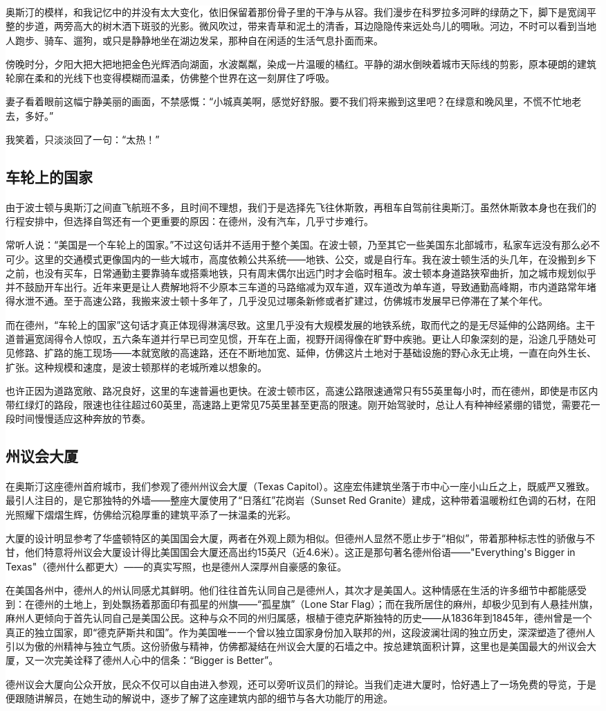 奥斯汀的模样，和我记忆中的并没有太大变化，依旧保留着那份骨子里的干净与从容。我们漫步在科罗拉多河畔的绿荫之下，脚下是宽阔平整的步道，两旁高大的树木洒下斑驳的光影。微风吹过，带来青草和泥土的清香，耳边隐隐传来远处鸟儿的啁啾。河边，不时可以看到当地人跑步、骑车、遛狗，或只是静静地坐在湖边发呆，那种自在闲适的生活气息扑面而来。

傍晚时分，夕阳大把大把地把金色光辉洒向湖面，水波粼粼，染成一片温暖的橘红。平静的湖水倒映着城市天际线的剪影，原本硬朗的建筑轮廓在柔和的光线下也变得模糊而温柔，仿佛整个世界在这一刻屏住了呼吸。

妻子看着眼前这幅宁静美丽的画面，不禁感慨：“小城真美啊，感觉好舒服。要不我们将来搬到这里吧？在绿意和晚风里，不慌不忙地老去，多好。”

我笑着，只淡淡回了一句：“太热！”

## 车轮上的国家

由于波士顿与奥斯汀之间直飞航班不多，且时间不理想，我们于是选择先飞往休斯敦，再租车自驾前往奥斯汀。虽然休斯敦本身也在我们的行程安排中，但选择自驾还有一个更重要的原因：在德州，没有汽车，几乎寸步难行。

常听人说：“美国是一个车轮上的国家。”不过这句话并不适用于整个美国。在波士顿，乃至其它一些美国东北部城市，私家车远没有那么必不可少。这里的交通模式更像国内的一些大城市，高度依赖公共系统——地铁、公交，或是自行车。我在波士顿生活的头几年，在没搬到乡下之前，也没有买车，日常通勤主要靠骑车或搭乘地铁，只有周末偶尔出远门时才会临时租车。波士顿本身道路狭窄曲折，加之城市规划似乎并不鼓励开车出行。近年来更是让人费解地将不少原本三车道的马路缩减为双车道，双车道改为单车道，导致通勤高峰期，市内道路常年堵得水泄不通。至于高速公路，我搬来波士顿十多年了，几乎没见过哪条新修或者扩建过，仿佛城市发展早已停滞在了某个年代。

而在德州，“车轮上的国家”这句话才真正体现得淋漓尽致。这里几乎没有大规模发展的地铁系统，取而代之的是无尽延伸的公路网络。主干道普遍宽阔得令人惊叹，五六条车道并行早已司空见惯，开车在上面，视野开阔得像在旷野中疾驰。更让人印象深刻的是，沿途几乎随处可见修路、扩路的施工现场——本就宽敞的高速路，还在不断地加宽、延伸，仿佛这片土地对于基础设施的野心永无止境，一直在向外生长、扩张。这种规模和速度，是波士顿那样的老城所难以想象的。

也许正因为道路宽敞、路况良好，这里的车速普遍也更快。在波士顿市区，高速公路限速通常只有55英里每小时，而在德州，即使是市区内带红绿灯的路段，限速也往往超过60英里，高速路上更常见75英里甚至更高的限速。刚开始驾驶时，总让人有种神经紧绷的错觉，需要花一段时间慢慢适应这种奔放的节奏。

## 州议会大厦

在奥斯汀这座德州首府城市，我们参观了德州州议会大厦（Texas Capitol）。这座宏伟建筑坐落于市中心一座小山丘之上，既威严又雅致。最引人注目的，是它那独特的外墙——整座大厦使用了“日落红”花岗岩（Sunset Red Granite）建成，这种带着温暖粉红色调的石材，在阳光照耀下熠熠生辉，仿佛给沉稳厚重的建筑平添了一抹温柔的光彩。

大厦的设计明显参考了华盛顿特区的美国国会大厦，两者在外观上颇为相似。但德州人显然不愿止步于“相似”，带着那种标志性的骄傲与不甘，他们特意将州议会大厦设计得比美国国会大厦还高出约15英尺（近4.6米）。这正是那句著名德州俗语——"Everything's Bigger in Texas"（德州什么都更大）——的真实写照，也是德州人深厚州自豪感的象征。

在美国各州中，德州人的州认同感尤其鲜明。他们往往首先认同自己是德州人，其次才是美国人。这种情感在生活的许多细节中都能感受到：在德州的土地上，到处飘扬着那面印有孤星的州旗——“孤星旗”（Lone Star Flag）；而在我所居住的麻州，却极少见到有人悬挂州旗，麻州人更倾向于首先认同自己是美国公民。这种与众不同的州归属感，根植于德克萨斯独特的历史——从1836年到1845年，德州曾是一个真正的独立国家，即“德克萨斯共和国”。作为美国唯一一个曾以独立国家身份加入联邦的州，这段波澜壮阔的独立历史，深深塑造了德州人引以为傲的州精神与独立气质。这份骄傲与精神，仿佛都凝结在州议会大厦的石墙之中。按总建筑面积计算，这里也是美国最大的州议会大厦，又一次完美诠释了德州人心中的信条：“Bigger is Better”。

德州议会大厦向公众开放，民众不仅可以自由进入参观，还可以旁听议员们的辩论。当我们走进大厦时，恰好遇上了一场免费的导览，于是便跟随讲解员，在她生动的解说中，逐步了解了这座建筑内部的细节与各大功能厅的用途。
